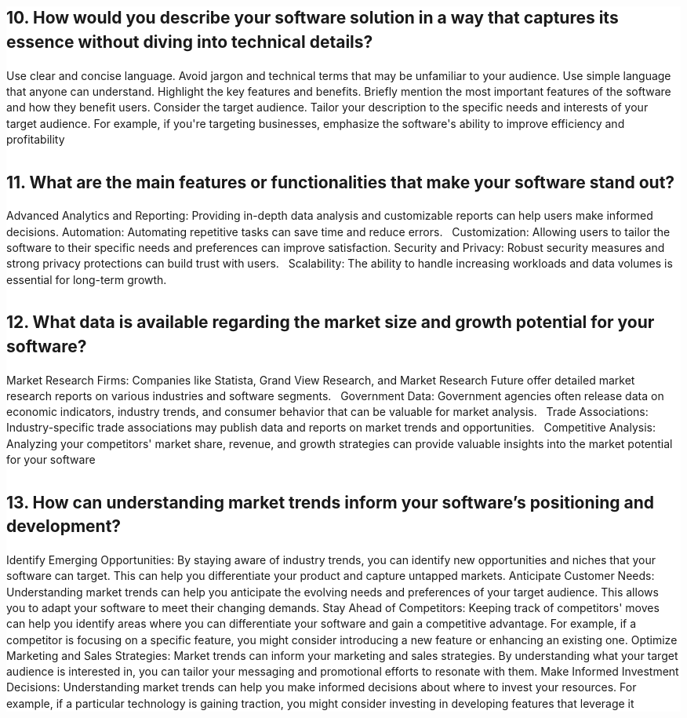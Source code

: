 ## 10. How would you describe your software solution in a way that captures its essence without diving into technical details?
Use clear and concise language. Avoid jargon and technical terms that may be unfamiliar to your audience. Use simple language that anyone can understand.
Highlight the key features and benefits. Briefly mention the most important features of the software and how they benefit users.
Consider the target audience. Tailor your description to the specific needs and interests of your target audience. For example, if you're targeting businesses, emphasize the software's ability to improve efficiency and profitability

## 11. What are the main features or functionalities that make your software stand out?
Advanced Analytics and Reporting: Providing in-depth data analysis and customizable reports can help users make informed decisions.
Automation: Automating repetitive tasks can save time and reduce errors.   
Customization: Allowing users to tailor the software to their specific needs and preferences can improve satisfaction.
Security and Privacy: Robust security measures and strong privacy protections can build trust with users.   
Scalability: The ability to handle increasing workloads and data volumes is essential for long-term growth.

## 12. What data is available regarding the market size and growth potential for your software?

Market Research Firms: Companies like Statista, Grand View Research, and Market Research Future offer detailed market research reports on various industries and software segments.   
Government Data: Government agencies often release data on economic indicators, industry trends, and consumer behavior that can be valuable for market analysis.   
Trade Associations: Industry-specific trade associations may publish data and reports on market trends and opportunities.   
Competitive Analysis: Analyzing your competitors' market share, revenue, and growth strategies can provide valuable insights into the market potential for your software

## 13. How can understanding market trends inform your software’s positioning and development?

Identify Emerging Opportunities: By staying aware of industry trends, you can identify new opportunities and niches that your software can target. This can help you differentiate your product and capture untapped markets.
Anticipate Customer Needs: Understanding market trends can help you anticipate the evolving needs and preferences of your target audience. This allows you to adapt your software to meet their changing demands.
Stay Ahead of Competitors: Keeping track of competitors' moves can help you identify areas where you can differentiate your software and gain a competitive advantage. For example, if a competitor is focusing on a specific feature, you might consider introducing a new feature or enhancing an existing one.
Optimize Marketing and Sales Strategies: Market trends can inform your marketing and sales strategies. By understanding what your target audience is interested in, you can tailor your messaging and promotional efforts to resonate with them.
Make Informed Investment Decisions: Understanding market trends can help you make informed decisions about where to invest your resources. For example, if a particular technology is gaining traction, you might consider investing in developing features that leverage it
